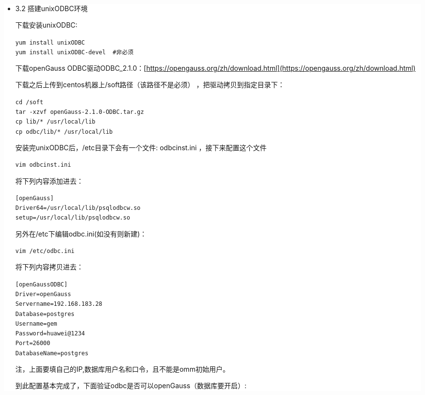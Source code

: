 
-   3.2 搭建unixODBC环境

    下载安装unixODBC:

    ```
    yum install unixODBC
    yum install unixODBC-devel  #非必须
    ```

    下载openGauss ODBC驱动ODBC\_2.1.0：[https://opengauss.org/zh/download.html](https://opengauss.org/zh/download.html)

    下载之后上传到centos机器上/soft路径（该路径不是必须） ，把驱动拷贝到指定目录下：

    ```
    cd /soft
    tar -xzvf openGauss-2.1.0-ODBC.tar.gz
    cp lib/* /usr/local/lib
    cp odbc/lib/* /usr/local/lib
    ```

    安装完unixODBC后，/etc目录下会有一个文件: odbcinst.ini  ，接下来配置这个文件

    ```
    vim odbcinst.ini
    ```

    将下列内容添加进去：

    ```
    [openGauss]
    Driver64=/usr/local/lib/psqlodbcw.so
    setup=/usr/local/lib/psqlodbcw.so
    ```

    另外在/etc下编辑odbc.ini\(如没有则新建\)：

    ```
    vim /etc/odbc.ini
    ```

    将下列内容拷贝进去：

    ```
    [openGaussODBC]
    Driver=openGauss
    Servername=192.168.183.28
    Database=postgres
    Username=gem
    Password=huawei@1234
    Port=26000
    DatabaseName=postgres
    ```

    注，上面要填自己的IP,数据库用户名和口令，且不能是omm初始用户。

    到此配置基本完成了，下面验证odbc是否可以openGauss（数据库要开启）:
